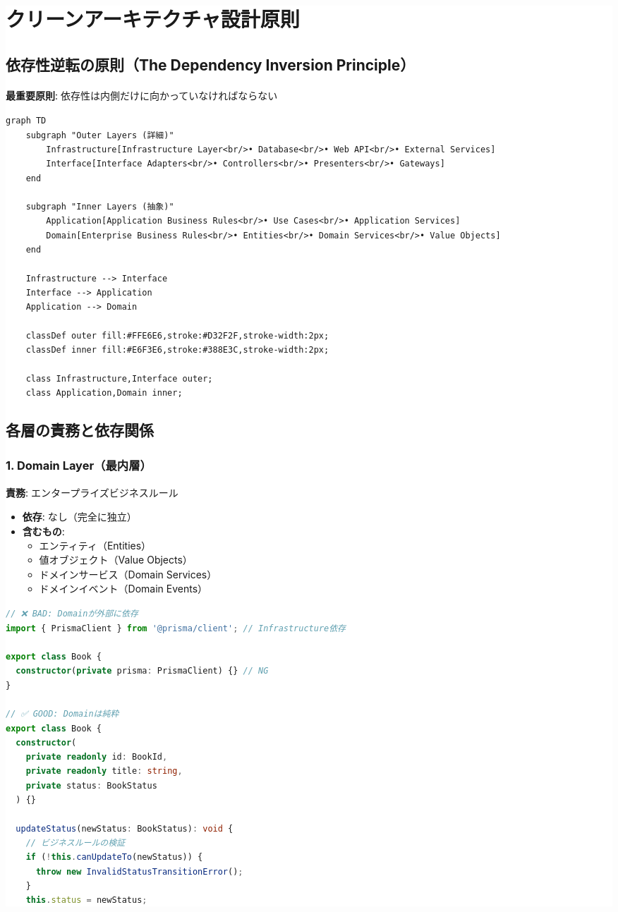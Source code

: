 # クリーンアーキテクチャ設計原則

## 依存性逆転の原則（The Dependency Inversion Principle）

**最重要原則**: 依存性は内側だけに向かっていなければならない

```mermaid
graph TD
    subgraph "Outer Layers (詳細)"
        Infrastructure[Infrastructure Layer<br/>• Database<br/>• Web API<br/>• External Services]
        Interface[Interface Adapters<br/>• Controllers<br/>• Presenters<br/>• Gateways]
    end
    
    subgraph "Inner Layers (抽象)"
        Application[Application Business Rules<br/>• Use Cases<br/>• Application Services]
        Domain[Enterprise Business Rules<br/>• Entities<br/>• Domain Services<br/>• Value Objects]
    end
    
    Infrastructure --> Interface
    Interface --> Application
    Application --> Domain
    
    classDef outer fill:#FFE6E6,stroke:#D32F2F,stroke-width:2px;
    classDef inner fill:#E6F3E6,stroke:#388E3C,stroke-width:2px;
    
    class Infrastructure,Interface outer;
    class Application,Domain inner;
```

## 各層の責務と依存関係

### 1. Domain Layer（最内層）
**責務**: エンタープライズビジネスルール
- **依存**: なし（完全に独立）
- **含むもの**:
  - エンティティ（Entities）
  - 値オブジェクト（Value Objects）
  - ドメインサービス（Domain Services）
  - ドメインイベント（Domain Events）

```typescript
// ❌ BAD: Domainが外部に依存
import { PrismaClient } from '@prisma/client'; // Infrastructure依存

export class Book {
  constructor(private prisma: PrismaClient) {} // NG
}

// ✅ GOOD: Domainは純粋
export class Book {
  constructor(
    private readonly id: BookId,
    private readonly title: string,
    private status: BookStatus
  ) {}
  
  updateStatus(newStatus: BookStatus): void {
    // ビジネスルールの検証
    if (!this.canUpdateTo(newStatus)) {
      throw new InvalidStatusTransitionError();
    }
    this.status = newStatus;
```